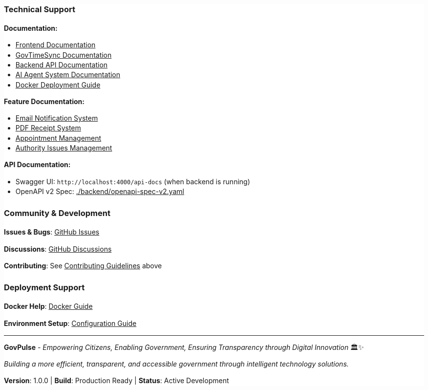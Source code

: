 ### **Technical Support**

**Documentation:**
- [Frontend Documentation](./frontend/README.md)
- [GovTimeSync Documentation](./gov-time-sync/README.md) 
- [Backend API Documentation](./backend/README.md)
- [AI Agent System Documentation](./agent/README.md)
- [Docker Deployment Guide](./agent/DOCKER_GUIDE.md)

**Feature Documentation:**
- [Email Notification System](./EMAIL_NOTIFICATION_SYSTEM.md)
- [PDF Receipt System](./docs/PDF_RECEIPT_SYSTEM.md)
- [Appointment Management](./APPOINTMENTS_FEATURE.md)
- [Authority Issues Management](./gov-time-sync/AUTHORITY_ISSUES_FEATURE.md)

**API Documentation:**
- Swagger UI: `http://localhost:4000/api-docs` (when backend is running)
- OpenAPI v2 Spec: [./backend/openapi-spec-v2.yaml](./backend/openapi-spec-v2.yaml)

### **Community & Development**

**Issues & Bugs**: [GitHub Issues](https://github.com/RMCV-Rajapaksha/GovPulse/issues)

**Discussions**: [GitHub Discussions](https://github.com/RMCV-Rajapaksha/GovPulse/discussions)

**Contributing**: See [Contributing Guidelines](#-contributing) above

### **Deployment Support**

**Docker Help**: [Docker Guide](./agent/DOCKER_GUIDE.md)

**Environment Setup**: [Configuration Guide](#5-environment-configuration)

---

**GovPulse** - _Empowering Citizens, Enabling Government, Ensuring Transparency through Digital Innovation_ 🏛✨

_Building a more efficient, transparent, and accessible government through intelligent technology solutions._

**Version**: 1.0.0 | **Build**: Production Ready | **Status**: Active Development
